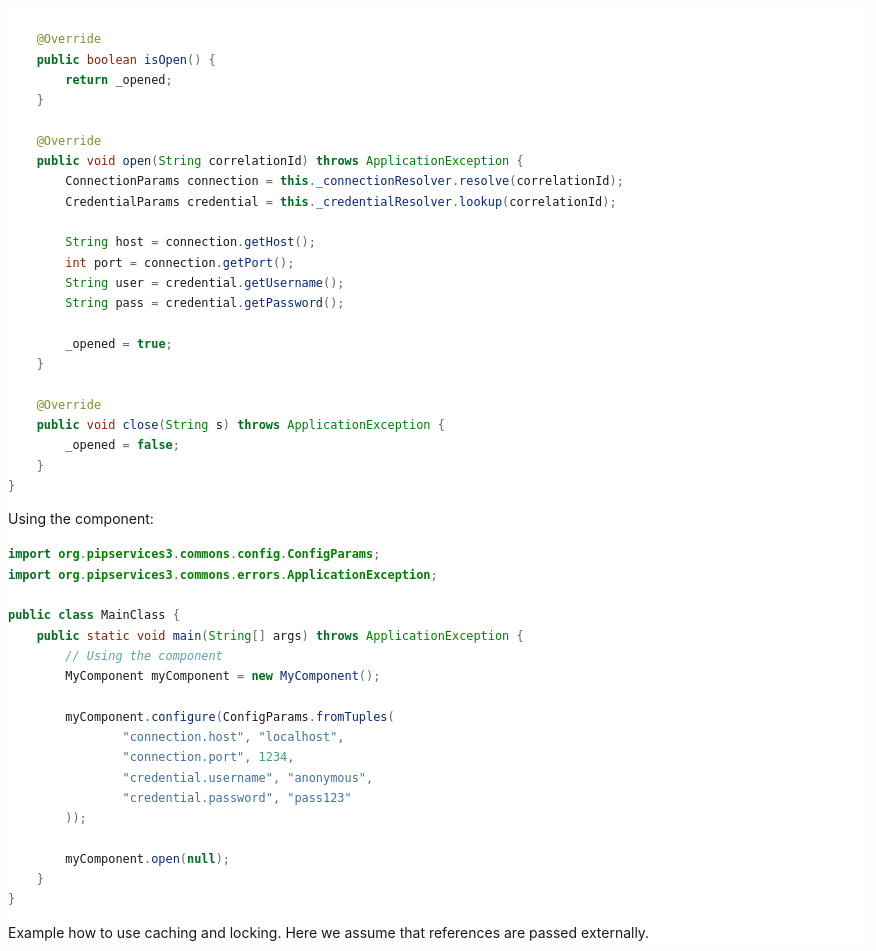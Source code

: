 ```java

    @Override
    public boolean isOpen() {
        return _opened;
    }

    @Override
    public void open(String correlationId) throws ApplicationException {
        ConnectionParams connection = this._connectionResolver.resolve(correlationId);
        CredentialParams credential = this._credentialResolver.lookup(correlationId);

        String host = connection.getHost();
        int port = connection.getPort();
        String user = credential.getUsername();
        String pass = credential.getPassword();

        _opened = true;
    }

    @Override
    public void close(String s) throws ApplicationException {
        _opened = false;
    }
}


```

Using the component:

```java
import org.pipservices3.commons.config.ConfigParams;
import org.pipservices3.commons.errors.ApplicationException;

public class MainClass {
    public static void main(String[] args) throws ApplicationException {
        // Using the component
        MyComponent myComponent = new MyComponent();

        myComponent.configure(ConfigParams.fromTuples(
                "connection.host", "localhost",
                "connection.port", 1234,
                "credential.username", "anonymous",
                "credential.password", "pass123"
        ));

        myComponent.open(null);
    }
}
```


Example how to use caching and locking.
Here we assume that references are passed externally.
